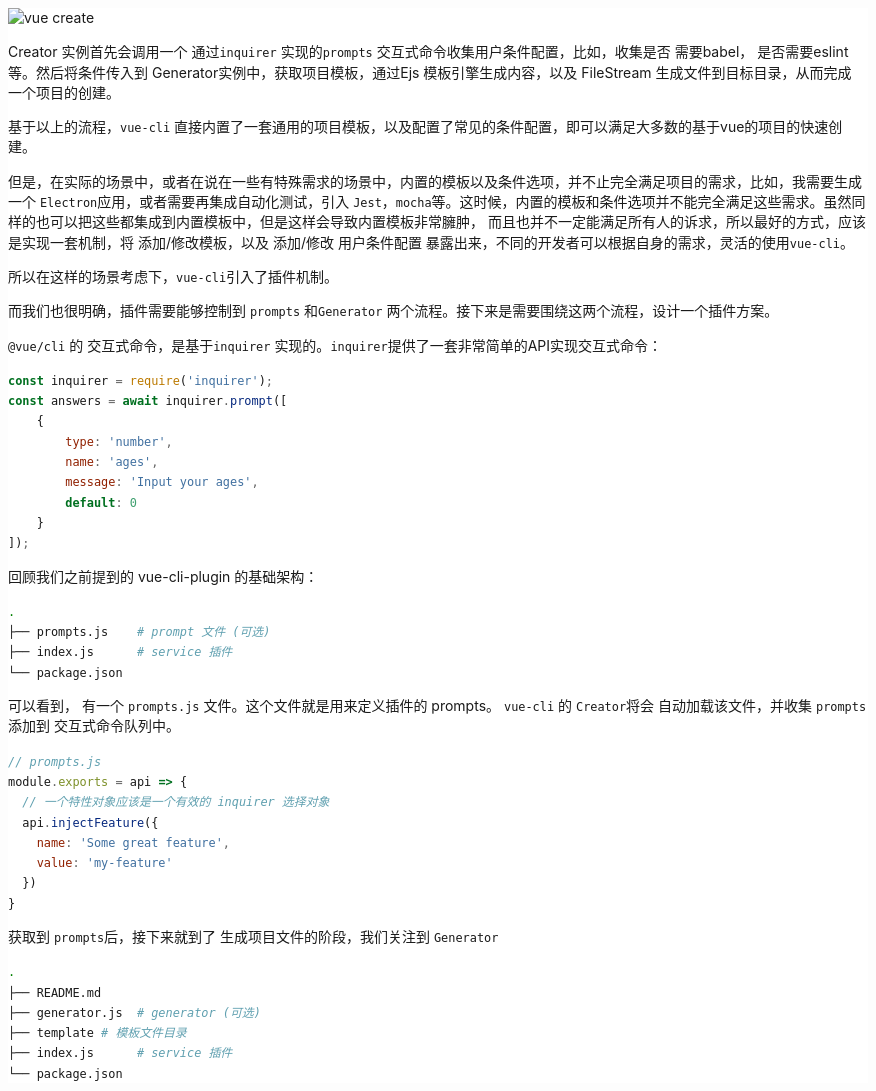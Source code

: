  ![vue create](http://assets.processon.com/chart_image/5e85514fe4b03c4ce4e0db92.png)

Creator 实例首先会调用一个 通过`inquirer` 实现的`prompts` 交互式命令收集用户条件配置，比如，收集是否 需要babel， 是否需要eslint等。然后将条件传入到 Generator实例中，获取项目模板，通过Ejs 模板引擎生成内容，以及 FileStream 生成文件到目标目录，从而完成 一个项目的创建。

基于以上的流程，`vue-cli` 直接内置了一套通用的项目模板，以及配置了常见的条件配置，即可以满足大多数的基于vue的项目的快速创建。

但是，在实际的场景中，或者在说在一些有特殊需求的场景中，内置的模板以及条件选项，并不止完全满足项目的需求，比如，我需要生成一个 `Electron`应用，或者需要再集成自动化测试，引入 `Jest`，`mocha`等。这时候，内置的模板和条件选项并不能完全满足这些需求。虽然同样的也可以把这些都集成到内置模板中，但是这样会导致内置模板非常臃肿， 而且也并不一定能满足所有人的诉求，所以最好的方式，应该是实现一套机制，将 添加/修改模板，以及 添加/修改 用户条件配置 暴露出来，不同的开发者可以根据自身的需求，灵活的使用`vue-cli`。

所以在这样的场景考虑下，`vue-cli`引入了插件机制。

而我们也很明确，插件需要能够控制到 `prompts` 和`Generator` 两个流程。接下来是需要围绕这两个流程，设计一个插件方案。

`@vue/cli` 的 交互式命令，是基于`inquirer` 实现的。`inquirer`提供了一套非常简单的API实现交互式命令：

```js
const inquirer = require('inquirer');
const answers = await inquirer.prompt([
    {
        type: 'number',
        name: 'ages',
        message: 'Input your ages',
        default: 0
    }
]);
```

回顾我们之前提到的 vue-cli-plugin 的基础架构：

``` sh
.
├── prompts.js    # prompt 文件 (可选)
├── index.js      # service 插件
└── package.json
```

可以看到， 有一个 `prompts.js` 文件。这个文件就是用来定义插件的 prompts。 `vue-cli` 的 `Creator`将会 自动加载该文件，并收集 `prompts` 添加到 交互式命令队列中。

```js
// prompts.js
module.exports = api => {
  // 一个特性对象应该是一个有效的 inquirer 选择对象
  api.injectFeature({
    name: 'Some great feature',
    value: 'my-feature'
  })
}
```



获取到 `prompts`后，接下来就到了 生成项目文件的阶段，我们关注到 `Generator`

``` sh
.
├── README.md
├── generator.js  # generator (可选)
├── template # 模板文件目录
├── index.js      # service 插件
└── package.json
```

